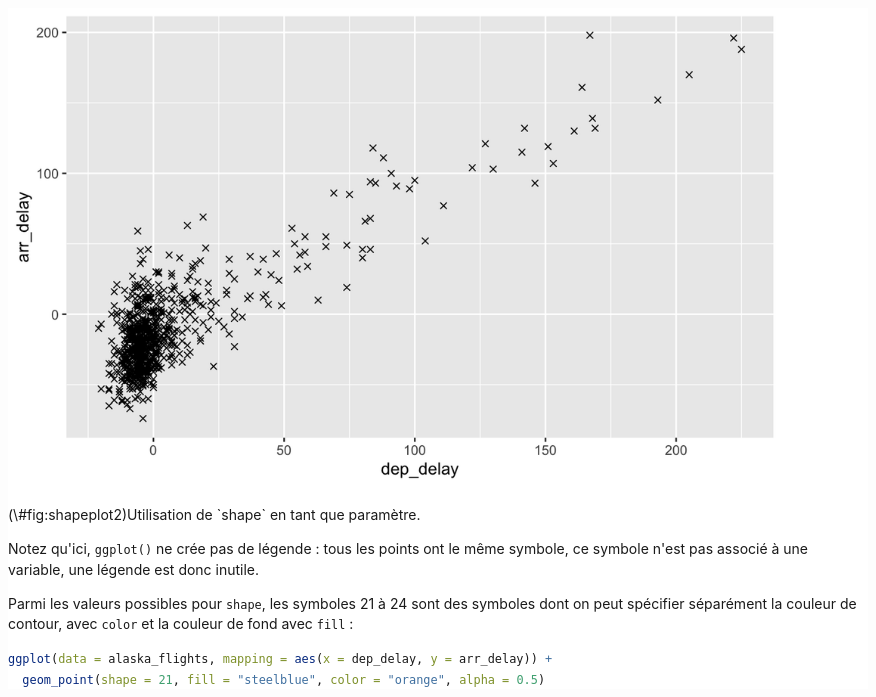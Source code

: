 <img src="figure/shapeplot2-1.png" alt="Utilisation de `shape` en tant que paramètre." width="90%" />
<p class="caption">(\#fig:shapeplot2)Utilisation de `shape` en tant que paramètre.</p>
</div>

Notez qu'ici, `ggplot()` ne crée pas de légende : tous les points ont le même symbole, ce symbole n'est pas associé à une variable, une légende est donc inutile.

Parmi les valeurs possibles pour `shape`, les symboles 21 à 24 sont des symboles dont on peut spécifier séparément la couleur de contour, avec `color` et la couleur de fond avec `fill` :


```r
ggplot(data = alaska_flights, mapping = aes(x = dep_delay, y = arr_delay)) +
  geom_point(shape = 21, fill = "steelblue", color = "orange", alpha = 0.5)
```

<div class="figure" style="text-align: center">